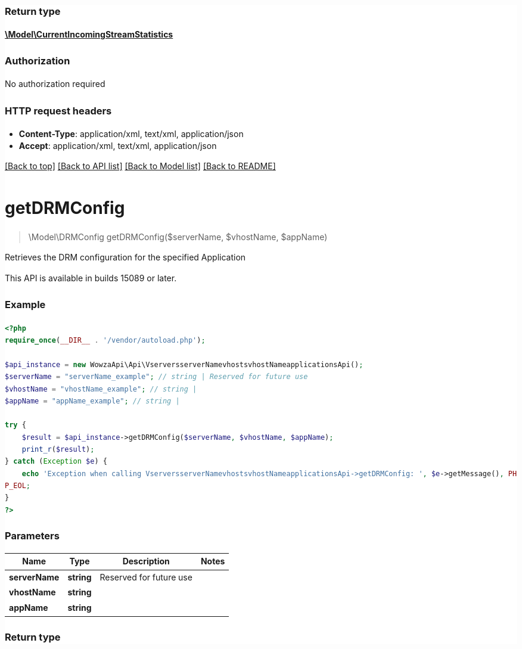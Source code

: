 ### Return type

[**\Model\CurrentIncomingStreamStatistics**](../Model/CurrentIncomingStreamStatistics.md)

### Authorization

No authorization required

### HTTP request headers

 - **Content-Type**: application/xml, text/xml, application/json
 - **Accept**: application/xml, text/xml, application/json

[[Back to top]](#) [[Back to API list]](../../README.md#documentation-for-api-endpoints) [[Back to Model list]](../../README.md#documentation-for-models) [[Back to README]](../../README.md)

# **getDRMConfig**
> \Model\DRMConfig getDRMConfig($serverName, $vhostName, $appName)

Retrieves the DRM configuration for the specified Application

This API is available in builds 15089 or later.

### Example
```php
<?php
require_once(__DIR__ . '/vendor/autoload.php');

$api_instance = new WowzaApi\Api\VserversserverNamevhostsvhostNameapplicationsApi();
$serverName = "serverName_example"; // string | Reserved for future use
$vhostName = "vhostName_example"; // string | 
$appName = "appName_example"; // string | 

try {
    $result = $api_instance->getDRMConfig($serverName, $vhostName, $appName);
    print_r($result);
} catch (Exception $e) {
    echo 'Exception when calling VserversserverNamevhostsvhostNameapplicationsApi->getDRMConfig: ', $e->getMessage(), PHP_EOL;
}
?>
```

### Parameters

Name | Type | Description  | Notes
------------- | ------------- | ------------- | -------------
 **serverName** | **string**| Reserved for future use |
 **vhostName** | **string**|  |
 **appName** | **string**|  |

### Return type
